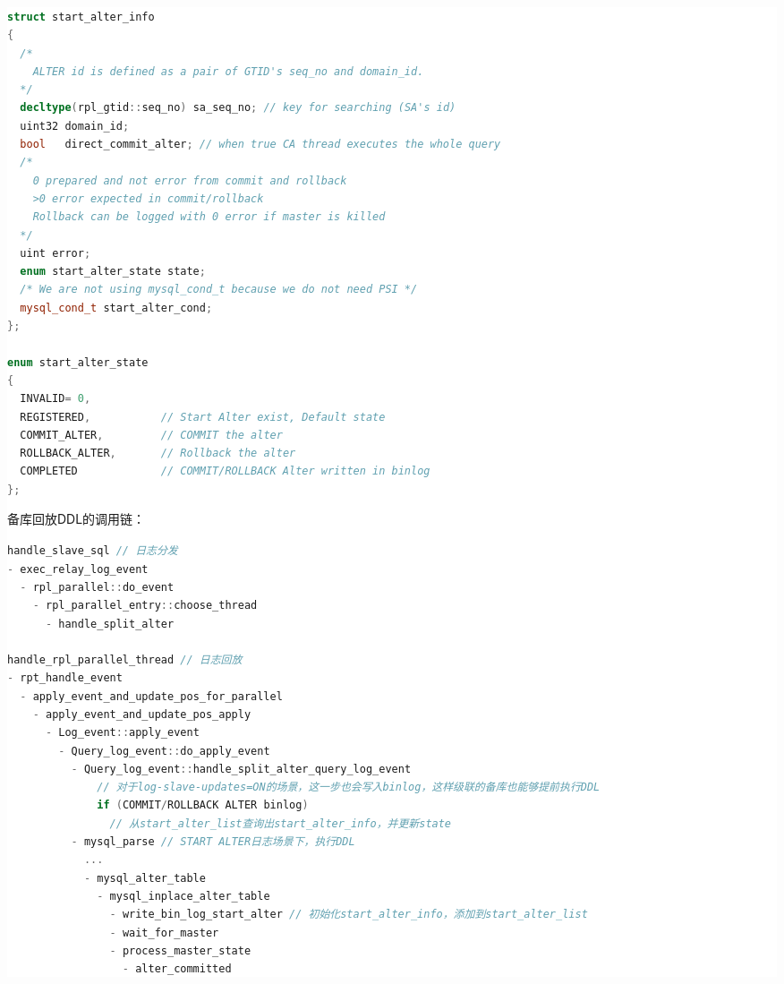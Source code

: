 ```cpp
struct start_alter_info
{
  /*
    ALTER id is defined as a pair of GTID's seq_no and domain_id.
  */
  decltype(rpl_gtid::seq_no) sa_seq_no; // key for searching (SA's id)
  uint32 domain_id;
  bool   direct_commit_alter; // when true CA thread executes the whole query
  /*
    0 prepared and not error from commit and rollback
    >0 error expected in commit/rollback
    Rollback can be logged with 0 error if master is killed
  */
  uint error;
  enum start_alter_state state;
  /* We are not using mysql_cond_t because we do not need PSI */
  mysql_cond_t start_alter_cond;
};

enum start_alter_state
{
  INVALID= 0,
  REGISTERED,           // Start Alter exist, Default state
  COMMIT_ALTER,         // COMMIT the alter
  ROLLBACK_ALTER,       // Rollback the alter
  COMPLETED             // COMMIT/ROLLBACK Alter written in binlog
};

```


备库回放DDL的调用链：  

```cpp
handle_slave_sql // 日志分发
- exec_relay_log_event
  - rpl_parallel::do_event
    - rpl_parallel_entry::choose_thread
      - handle_split_alter

handle_rpl_parallel_thread // 日志回放
- rpt_handle_event
  - apply_event_and_update_pos_for_parallel
    - apply_event_and_update_pos_apply
      - Log_event::apply_event
        - Query_log_event::do_apply_event
          - Query_log_event::handle_split_alter_query_log_event
              // 对于log-slave-updates=ON的场景，这一步也会写入binlog，这样级联的备库也能够提前执行DDL
              if (COMMIT/ROLLBACK ALTER binlog)
                // 从start_alter_list查询出start_alter_info，并更新state
          - mysql_parse // START ALTER日志场景下，执行DDL
            ...
            - mysql_alter_table
              - mysql_inplace_alter_table
                - write_bin_log_start_alter // 初始化start_alter_info，添加到start_alter_list
                - wait_for_master
                - process_master_state
                  - alter_committed

```
